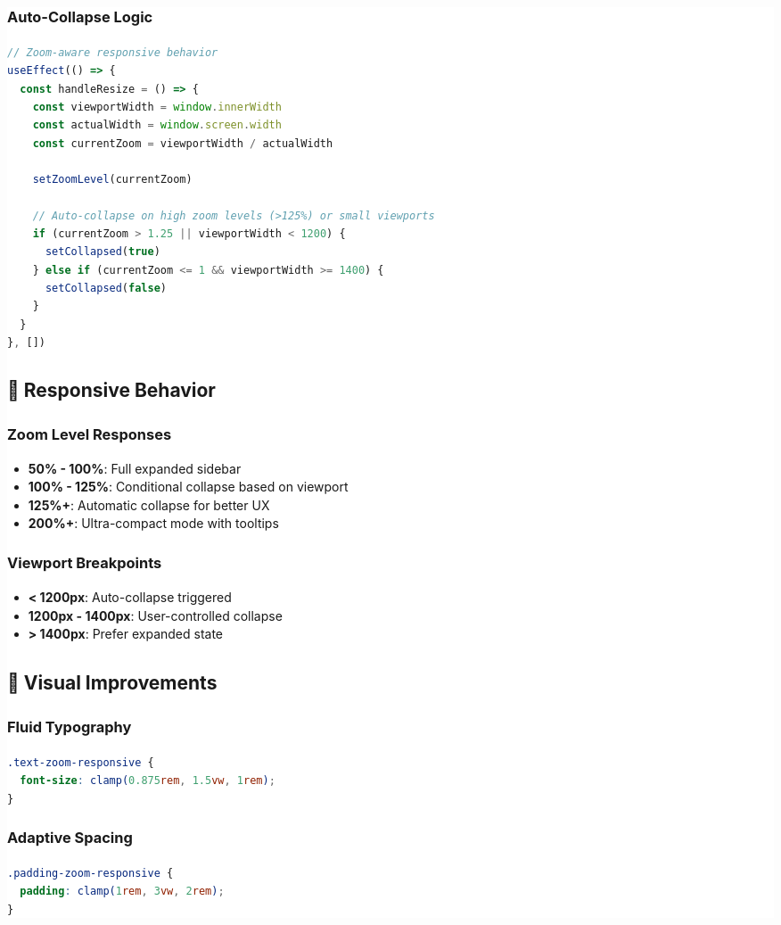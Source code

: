 ### Auto-Collapse Logic
```javascript
// Zoom-aware responsive behavior
useEffect(() => {
  const handleResize = () => {
    const viewportWidth = window.innerWidth
    const actualWidth = window.screen.width
    const currentZoom = viewportWidth / actualWidth

    setZoomLevel(currentZoom)

    // Auto-collapse on high zoom levels (>125%) or small viewports
    if (currentZoom > 1.25 || viewportWidth < 1200) {
      setCollapsed(true)
    } else if (currentZoom <= 1 && viewportWidth >= 1400) {
      setCollapsed(false)
    }
  }
}, [])
```

## 📱 Responsive Behavior

### Zoom Level Responses
- **50% - 100%**: Full expanded sidebar
- **100% - 125%**: Conditional collapse based on viewport
- **125%+**: Automatic collapse for better UX
- **200%+**: Ultra-compact mode with tooltips

### Viewport Breakpoints
- **< 1200px**: Auto-collapse triggered
- **1200px - 1400px**: User-controlled collapse
- **> 1400px**: Prefer expanded state

## 🎨 Visual Improvements

### Fluid Typography
```css
.text-zoom-responsive {
  font-size: clamp(0.875rem, 1.5vw, 1rem);
}
```

### Adaptive Spacing
```css
.padding-zoom-responsive {
  padding: clamp(1rem, 3vw, 2rem);
}
```
